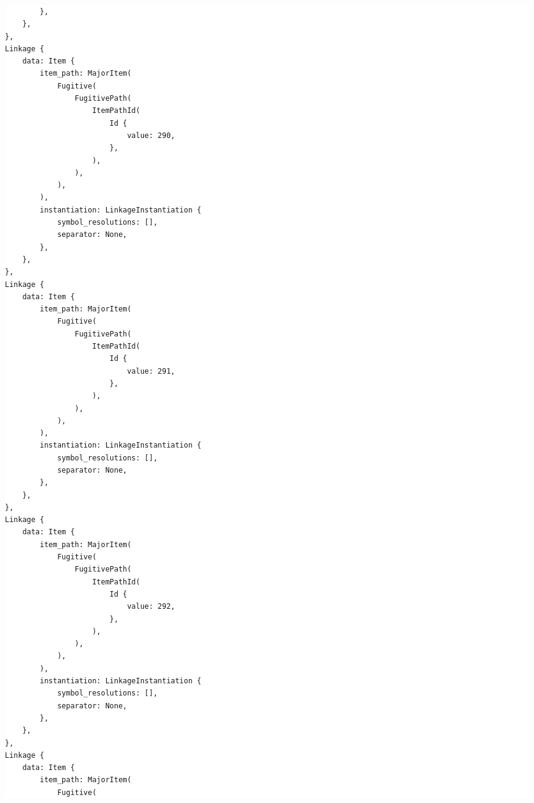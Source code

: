             },
        },
    },
    Linkage {
        data: Item {
            item_path: MajorItem(
                Fugitive(
                    FugitivePath(
                        ItemPathId(
                            Id {
                                value: 290,
                            },
                        ),
                    ),
                ),
            ),
            instantiation: LinkageInstantiation {
                symbol_resolutions: [],
                separator: None,
            },
        },
    },
    Linkage {
        data: Item {
            item_path: MajorItem(
                Fugitive(
                    FugitivePath(
                        ItemPathId(
                            Id {
                                value: 291,
                            },
                        ),
                    ),
                ),
            ),
            instantiation: LinkageInstantiation {
                symbol_resolutions: [],
                separator: None,
            },
        },
    },
    Linkage {
        data: Item {
            item_path: MajorItem(
                Fugitive(
                    FugitivePath(
                        ItemPathId(
                            Id {
                                value: 292,
                            },
                        ),
                    ),
                ),
            ),
            instantiation: LinkageInstantiation {
                symbol_resolutions: [],
                separator: None,
            },
        },
    },
    Linkage {
        data: Item {
            item_path: MajorItem(
                Fugitive(